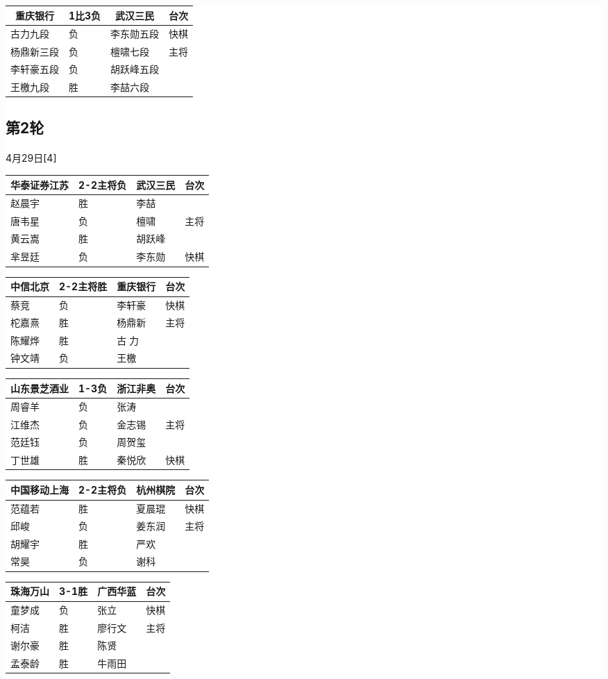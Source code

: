 | 重庆银行  | 1比3负 | 武汉三民  | 台次 |
| ----- | ---- | ----- | -- |
| 古力九段  | 负    | 李东勋五段 | 快棋 |
| 杨鼎新三段 | 负    | 檀啸七段  | 主将 |
| 李轩豪五段 | 负    | 胡跃峰五段 |    |
| 王檄九段  | 胜    | 李喆六段  |    |

## 第2轮

4月29日\[4\]

| 华泰证券江苏 | 2-2主将负 | 武汉三民 | 台次 |
| ------ | ------ | ---- | -- |
| 赵晨宇    | 胜      | 李喆   |    |
| 唐韦星    | 负      | 檀啸   | 主将 |
| 黄云嵩    | 胜      | 胡跃峰  |    |
| 芈昱廷    | 负      | 李东勋  | 快棋 |

| 中信北京 | 2-2主将胜 | 重庆银行 | 台次 |
| ---- | ------ | ---- | -- |
| 蔡竞   | 负      | 李轩豪  | 快棋 |
| 柁嘉熹  | 胜      | 杨鼎新  | 主将 |
| 陈耀烨  | 胜      | 古 力  |    |
| 钟文靖  | 负      | 王檄   |    |

| 山东景芝酒业 | 1-3负 | 浙江非奥 | 台次 |
| ------ | ---- | ---- | -- |
| 周睿羊    | 负    | 张涛   |    |
| 江维杰    | 负    | 金志锡  | 主将 |
| 范廷钰    | 负    | 周贺玺  |    |
| 丁世雄    | 胜    | 秦悦欣  | 快棋 |

| 中国移动上海 | 2-2主将负 | 杭州棋院 | 台次 |
| ------ | ------ | ---- | -- |
| 范蕴若    | 胜      | 夏晨琨  | 快棋 |
| 邱峻     | 负      | 姜东润  | 主将 |
| 胡耀宇    | 胜      | 严欢   |    |
| 常昊     | 负      | 谢科   |    |

| 珠海万山 | 3-1胜 | 广西华蓝 | 台次 |
| ---- | ---- | ---- | -- |
| 童梦成  | 负    | 张立   | 快棋 |
| 柯洁   | 胜    | 廖行文  | 主将 |
| 谢尔豪  | 胜    | 陈贤   |    |
| 孟泰龄  | 胜    | 牛雨田  |    |
